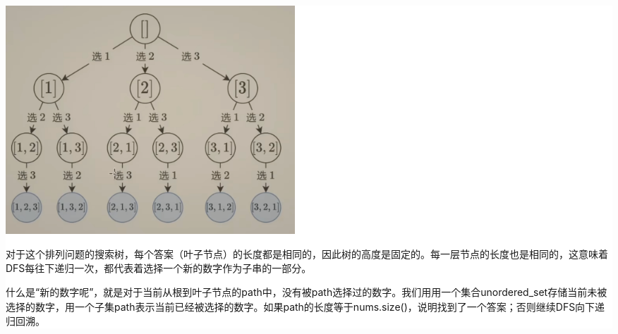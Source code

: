 <img src="./.排列型回溯.assets/image-20240409151501649.png" alt="image-20240409151501649" style="zoom:40%;" />

对于这个排列问题的搜索树，每个答案（叶子节点）的长度都是相同的，因此树的高度是固定的。每一层节点的长度也是相同的，这意味着DFS每往下递归一次，都代表着选择一个新的数字作为子串的一部分。

什么是“新的数字呢”，就是对于当前从根到叶子节点的path中，没有被path选择过的数字。我们用用一个集合unordered_set存储当前未被选择的数字，用一个子集path表示当前已经被选择的数字。如果path的长度等于nums.size()，说明找到了一个答案；否则继续DFS向下递归回溯。
